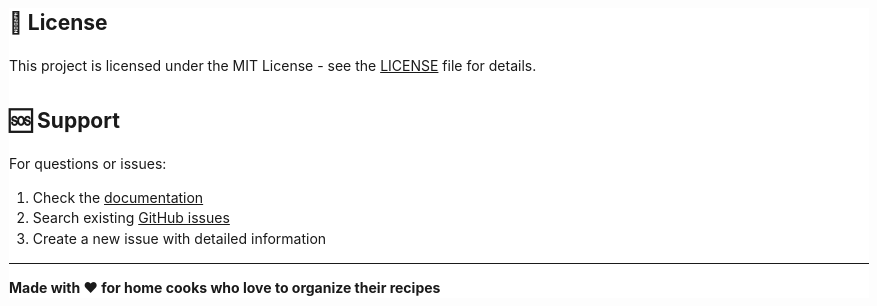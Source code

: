 ## 📄 License

This project is licensed under the MIT License - see the [LICENSE](LICENSE) file for details.

## 🆘 Support

For questions or issues:
1. Check the [documentation](docs/)
2. Search existing [GitHub issues](https://github.com/mongeon/RecettesIndex/issues)
3. Create a new issue with detailed information

---

**Made with ❤️ for home cooks who love to organize their recipes**
